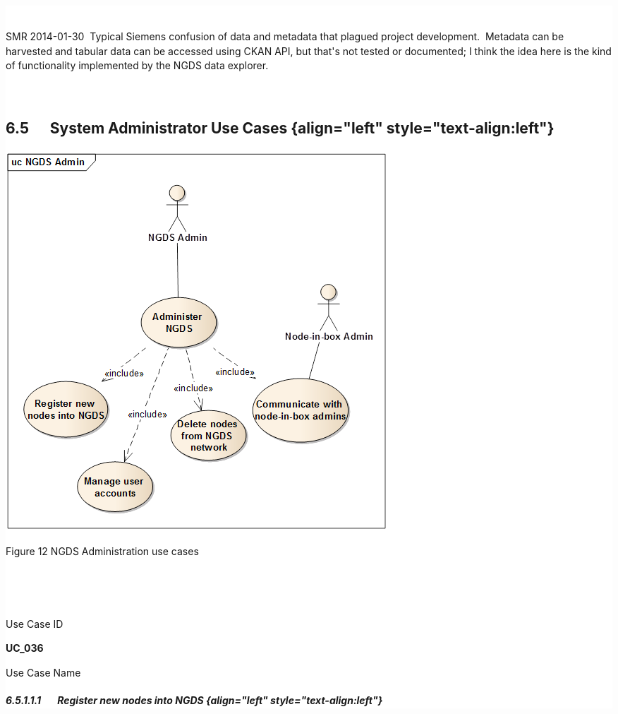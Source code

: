  

SMR 2014-01-30  Typical Siemens confusion of data and metadata that
plagued project development.  Metadata can be harvested and tabular data
can be accessed using CKAN API, but that's not tested or documented; I
think the idea here is the kind of functionality implemented by the NGDS
data explorer.

 

6.5      System Administrator Use Cases {align="left" style="text-align:left"}
---------------------------------------

![](NGDSSoftwareRequirementsSummary20140130_files/image012.png)

Figure 12 NGDS Administration use cases

 

 

Use Case ID

**UC\_036**

Use Case Name

##### 6.5.1.1.1       Register new nodes into NGDS {align="left" style="text-align:left"}
